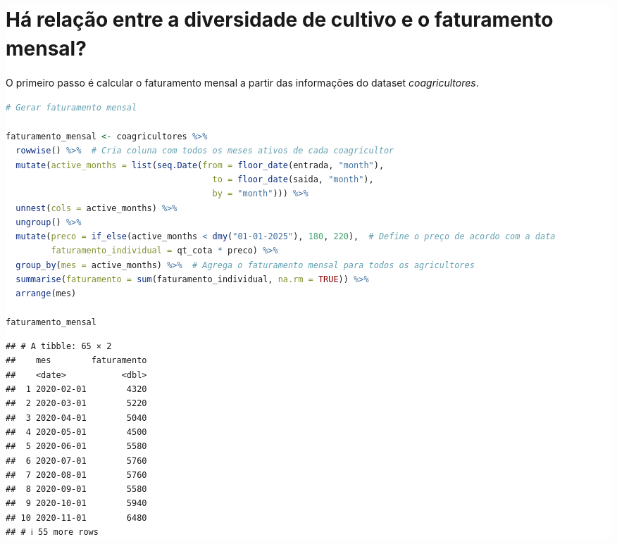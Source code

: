 # Há relação entre a diversidade de cultivo e o faturamento mensal?

O primeiro passo é calcular o faturamento mensal a partir das
informações do dataset *coagricultores*.

``` r
# Gerar faturamento mensal

faturamento_mensal <- coagricultores %>%
  rowwise() %>%  # Cria coluna com todos os meses ativos de cada coagricultor
  mutate(active_months = list(seq.Date(from = floor_date(entrada, "month"),
                                         to = floor_date(saida, "month"),
                                         by = "month"))) %>%
  unnest(cols = active_months) %>%
  ungroup() %>%
  mutate(preco = if_else(active_months < dmy("01-01-2025"), 180, 220),  # Define o preço de acordo com a data
         faturamento_individual = qt_cota * preco) %>%
  group_by(mes = active_months) %>%  # Agrega o faturamento mensal para todos os agricultores
  summarise(faturamento = sum(faturamento_individual, na.rm = TRUE)) %>%
  arrange(mes)

faturamento_mensal
```

    ## # A tibble: 65 × 2
    ##    mes        faturamento
    ##    <date>           <dbl>
    ##  1 2020-02-01        4320
    ##  2 2020-03-01        5220
    ##  3 2020-04-01        5040
    ##  4 2020-05-01        4500
    ##  5 2020-06-01        5580
    ##  6 2020-07-01        5760
    ##  7 2020-08-01        5760
    ##  8 2020-09-01        5580
    ##  9 2020-10-01        5940
    ## 10 2020-11-01        6480
    ## # ℹ 55 more rows
